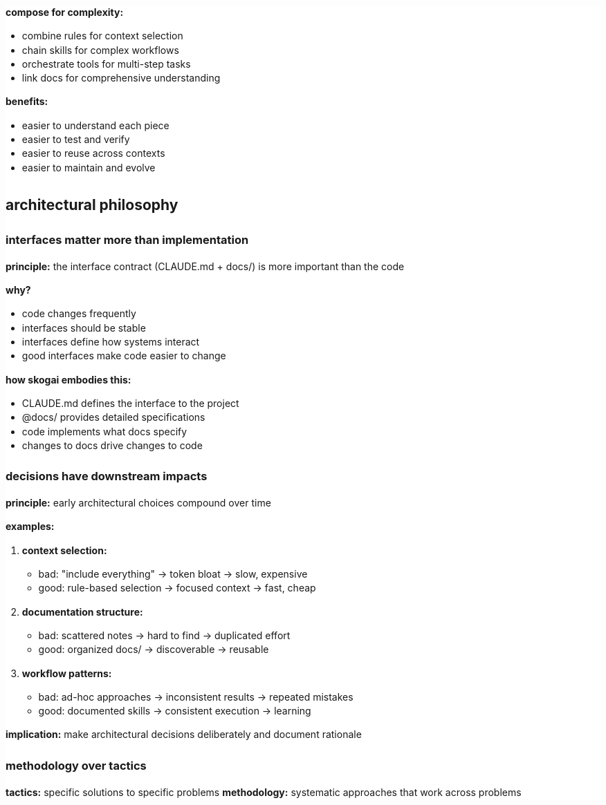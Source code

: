 **compose for complexity:**
- combine rules for context selection
- chain skills for complex workflows
- orchestrate tools for multi-step tasks
- link docs for comprehensive understanding

**benefits:**
- easier to understand each piece
- easier to test and verify
- easier to reuse across contexts
- easier to maintain and evolve

## architectural philosophy

### interfaces matter more than implementation

**principle:** the interface contract (CLAUDE.md + docs/) is more important than the code

**why?**
- code changes frequently
- interfaces should be stable
- interfaces define how systems interact
- good interfaces make code easier to change

**how skogai embodies this:**
- CLAUDE.md defines the interface to the project
- @docs/ provides detailed specifications
- code implements what docs specify
- changes to docs drive changes to code

### decisions have downstream impacts

**principle:** early architectural choices compound over time

**examples:**

1. **context selection:**
   - bad: "include everything" → token bloat → slow, expensive
   - good: rule-based selection → focused context → fast, cheap

2. **documentation structure:**
   - bad: scattered notes → hard to find → duplicated effort
   - good: organized docs/ → discoverable → reusable

3. **workflow patterns:**
   - bad: ad-hoc approaches → inconsistent results → repeated mistakes
   - good: documented skills → consistent execution → learning

**implication:** make architectural decisions deliberately and document rationale

### methodology over tactics

**tactics:** specific solutions to specific problems
**methodology:** systematic approaches that work across problems
